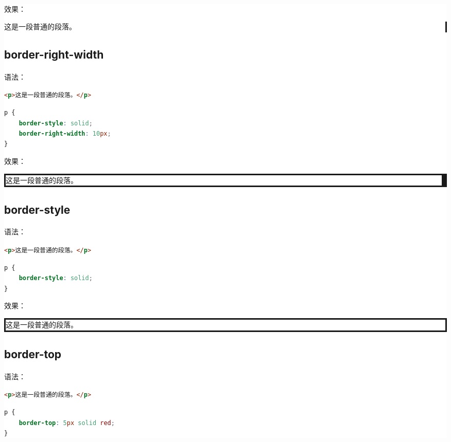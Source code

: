 效果：

<section>
    <p style="border-right-style: solid;">这是一段普通的段落。</p>
</section>

## border-right-width

语法：

```html
<p>这是一段普通的段落。</p>
```

```css
p {
    border-style: solid;
    border-right-width: 10px;
}
```

效果：

<section>
    <p style="border-style: solid; border-right-width: 10px;">这是一段普通的段落。</p>
</section>

## border-style

语法：

```html
<p>这是一段普通的段落。</p>
```

```css
p {
    border-style: solid;
}
```

效果：

<section>
    <p style="border-style: solid;">这是一段普通的段落。</p>
</section>

## border-top

语法：

```html
<p>这是一段普通的段落。</p>
```

```css
p {
    border-top: 5px solid red;
}
```
